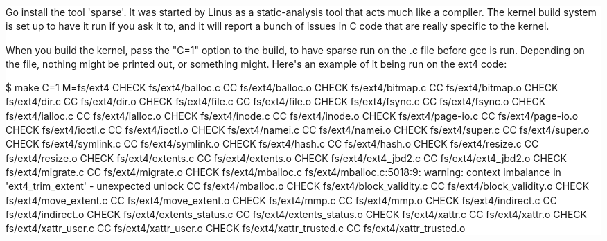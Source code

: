 Go install the tool 'sparse'.  It was started by Linus as a
static-analysis tool that acts much like a compiler.  The kernel build
system is set up to have it run if you ask it to, and it will report a
bunch of issues in C code that are really specific to the kernel.

When you build the kernel, pass the "C=1" option to the build, to have
sparse run on the .c file before gcc is run.  Depending on the file,
nothing might be printed out, or something might.  Here's an example of
it being run on the ext4 code:

$ make C=1 M=fs/ext4
  CHECK   fs/ext4/balloc.c
  CC      fs/ext4/balloc.o
  CHECK   fs/ext4/bitmap.c
  CC      fs/ext4/bitmap.o
  CHECK   fs/ext4/dir.c
  CC      fs/ext4/dir.o
  CHECK   fs/ext4/file.c
  CC      fs/ext4/file.o
  CHECK   fs/ext4/fsync.c
  CC      fs/ext4/fsync.o
  CHECK   fs/ext4/ialloc.c
  CC      fs/ext4/ialloc.o
  CHECK   fs/ext4/inode.c
  CC      fs/ext4/inode.o
  CHECK   fs/ext4/page-io.c
  CC      fs/ext4/page-io.o
  CHECK   fs/ext4/ioctl.c
  CC      fs/ext4/ioctl.o
  CHECK   fs/ext4/namei.c
  CC      fs/ext4/namei.o
  CHECK   fs/ext4/super.c
  CC      fs/ext4/super.o
  CHECK   fs/ext4/symlink.c
  CC      fs/ext4/symlink.o
  CHECK   fs/ext4/hash.c
  CC      fs/ext4/hash.o
  CHECK   fs/ext4/resize.c
  CC      fs/ext4/resize.o
  CHECK   fs/ext4/extents.c
  CC      fs/ext4/extents.o
  CHECK   fs/ext4/ext4_jbd2.c
  CC      fs/ext4/ext4_jbd2.o
  CHECK   fs/ext4/migrate.c
  CC      fs/ext4/migrate.o
  CHECK   fs/ext4/mballoc.c
fs/ext4/mballoc.c:5018:9: warning: context imbalance in 'ext4_trim_extent' - unexpected unlock
  CC      fs/ext4/mballoc.o
  CHECK   fs/ext4/block_validity.c
  CC      fs/ext4/block_validity.o
  CHECK   fs/ext4/move_extent.c
  CC      fs/ext4/move_extent.o
  CHECK   fs/ext4/mmp.c
  CC      fs/ext4/mmp.o
  CHECK   fs/ext4/indirect.c
  CC      fs/ext4/indirect.o
  CHECK   fs/ext4/extents_status.c
  CC      fs/ext4/extents_status.o
  CHECK   fs/ext4/xattr.c
  CC      fs/ext4/xattr.o
  CHECK   fs/ext4/xattr_user.c
  CC      fs/ext4/xattr_user.o
  CHECK   fs/ext4/xattr_trusted.c
  CC      fs/ext4/xattr_trusted.o